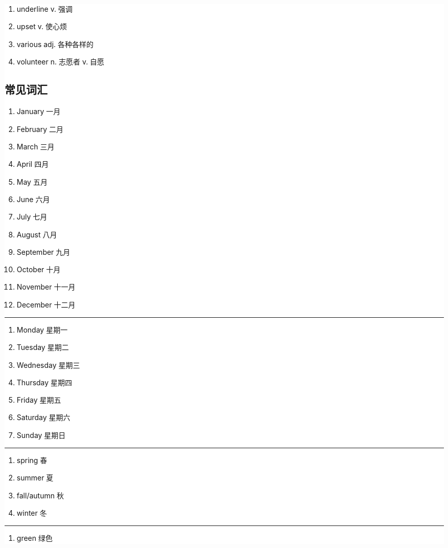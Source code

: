 1. underline v. 强调

1. upset v. 使心烦

1. various adj. 各种各样的

1. volunteer n. 志愿者 v. 自愿

## 常见词汇

1. January 一月

1. February 二月

1. March 三月

1. April 四月

1. May 五月

1. June 六月

1. July 七月

1. August 八月 

1. September 九月

1. October 十月

1. November 十一月

1. December 十二月

---

1. Monday 星期一

1. Tuesday 星期二

1. Wednesday 星期三

1. Thursday 星期四 

1. Friday 星期五

1. Saturday 星期六

1. Sunday 星期日

---

1. spring 春

1. summer 夏

1. fall/autumn 秋

1. winter 冬

---

1. green 绿色
